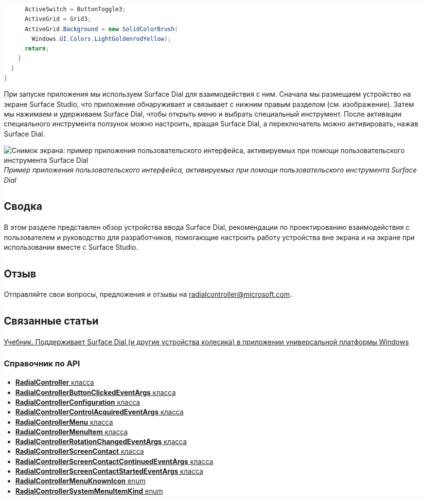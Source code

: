 ```csharp
      ActiveSwitch = ButtonToggle3;
      ActiveGrid = Grid3;
      ActiveGrid.Background = new SolidColorBrush( 
        Windows.UI.Colors.LightGoldenrodYellow);
      return;
    }
  }
}
```

При запуске приложения мы используем Surface Dial для взаимодействия с ним. Сначала мы размещаем устройство на экране Surface Studio, что приложение обнаруживает и связывает с нижним правым разделом (см. изображение). Затем мы нажимаем и удерживаем Surface Dial, чтобы открыть меню и выбрать специальный инструмент. После активации специального инструмента ползунок можно настроить, вращая Surface Dial, а переключатель можно активировать, нажав Surface Dial.

![Снимок экрана: пример приложения пользовательского интерфейса, активируемых при помощи пользовательского инструмента Surface Dial](images/windows-wheel/surface-dial-snippet-customtool4.png)  
*Пример приложения пользовательского интерфейса, активируемых при помощи пользовательского инструмента Surface Dial*

## <a name="summary"></a>Сводка

В этом разделе представлен обзор устройства ввода Surface Dial, рекомендации по проектированию взаимодействия с пользователем и руководство для разработчиков, помогающие настроить работу устройства вне экрана и на экране при использовании вместе с Surface Studio.

## <a name="feedback"></a>Отзыв

Отправляйте свои вопросы, предложения и отзывы на [radialcontroller@microsoft.com](mailto:radialcontroller@microsoft.com).

## <a name="related-articles"></a>Связанные статьи

[Учебник. Поддерживает Surface Dial (и другие устройства колесика) в приложении универсальной платформы Windows](radialcontroller-walkthrough.md)

### <a name="api-reference"></a>Справочник по API

- [**RadialController** класса](https://docs.microsoft.com/uwp/api/Windows.UI.Input.RadialController)
- [**RadialControllerButtonClickedEventArgs** класса](https://docs.microsoft.com/uwp/api/Windows.UI.Input.RadialControllerButtonClickedEventArgs)
- [**RadialControllerConfiguration** класса](https://docs.microsoft.com/uwp/api/Windows.UI.Input.RadialControllerConfiguration) 
- [**RadialControllerControlAcquiredEventArgs** класса](https://docs.microsoft.com/uwp/api/Windows.UI.Input.RadialControllerControlAcquiredEventArgs) 
- [**RadialControllerMenu** класса](https://docs.microsoft.com/uwp/api/Windows.UI.Input.RadialControllerMenu) 
- [**RadialControllerMenuItem** класса](https://docs.microsoft.com/uwp/api/Windows.UI.Input.RadialControllerMenuItem) 
- [**RadialControllerRotationChangedEventArgs** класса](https://docs.microsoft.com/uwp/api/Windows.UI.Input.RadialControllerRotationChangedEventArgs) 
- [**RadialControllerScreenContact** класса](https://docs.microsoft.com/uwp/api/Windows.UI.Input.RadialControllerScreenContact) 
- [**RadialControllerScreenContactContinuedEventArgs** класса](https://docs.microsoft.com/uwp/api/Windows.UI.Input.RadialControllerScreenContactContinuedEventArgs) 
- [**RadialControllerScreenContactStartedEventArgs** класса](https://docs.microsoft.com/uwp/api/Windows.UI.Input.RadialControllerScreenContactStartedEventArgs)
- [**RadialControllerMenuKnownIcon** enum](https://docs.microsoft.com/uwp/api/Windows.UI.Input.RadialControllerMenuKnownIcon) 
- [**RadialControllerSystemMenuItemKind** enum](https://docs.microsoft.com/uwp/api/Windows.UI.Input.RadialControllerSystemMenuItemKind) 
